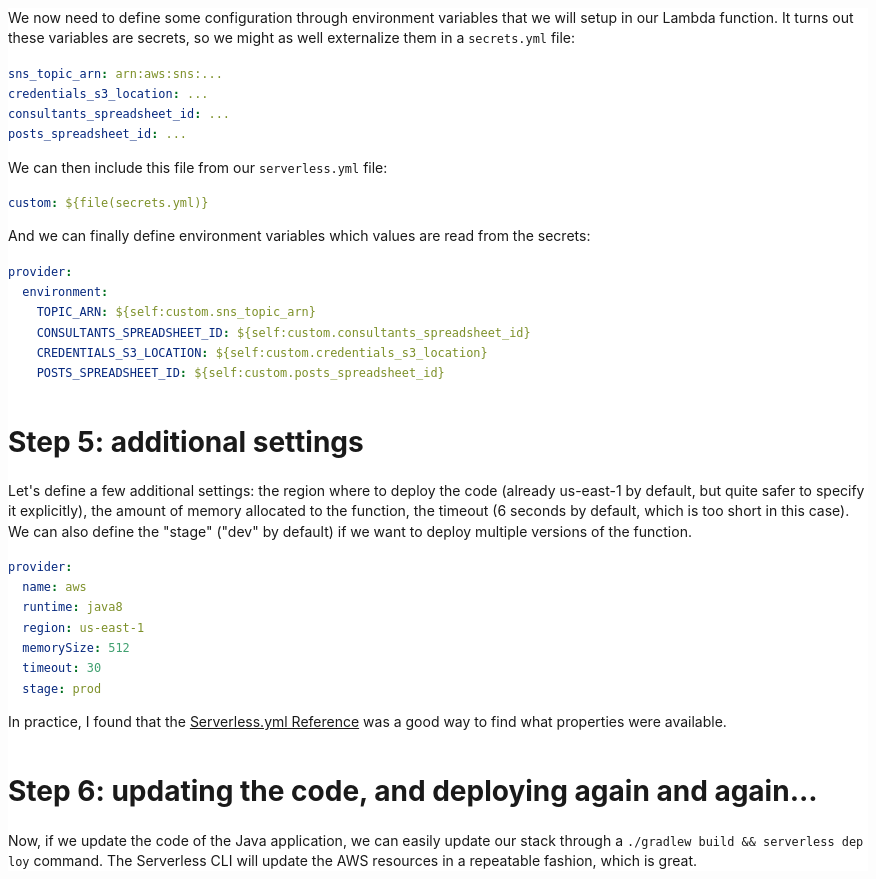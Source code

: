 We now need to define some configuration through environment variables that we will setup in our Lambda function. It turns out these variables are secrets, so we might as well externalize them in a `secrets.yml` file:

```yml
sns_topic_arn: arn:aws:sns:...
credentials_s3_location: ...
consultants_spreadsheet_id: ...
posts_spreadsheet_id: ...
```

We can then include this file from our `serverless.yml` file:

```yml
custom: ${file(secrets.yml)}
```

And we can finally define environment variables which values are read from the secrets:

```yml
provider:
  environment:
    TOPIC_ARN: ${self:custom.sns_topic_arn}
    CONSULTANTS_SPREADSHEET_ID: ${self:custom.consultants_spreadsheet_id}
    CREDENTIALS_S3_LOCATION: ${self:custom.credentials_s3_location}
    POSTS_SPREADSHEET_ID: ${self:custom.posts_spreadsheet_id}
```

# Step 5: additional settings

Let's define a few additional settings: the region where to deploy the code (already us-east-1 by default, but quite safer to specify it explicitly), the amount of memory allocated to the function, the timeout (6 seconds by default, which is too short in this case). We can also define the "stage" ("dev" by default) if we want to deploy multiple versions of the function.

```yml
provider:
  name: aws
  runtime: java8
  region: us-east-1
  memorySize: 512
  timeout: 30
  stage: prod
```

In practice, I found that the [Serverless.yml Reference](https://serverless.com/framework/docs/providers/aws/guide/serverless.yml/) was a good way to find what properties were available.

# Step 6: updating the code, and deploying again and again...

Now, if we update the code of the Java application, we can easily update our stack through a `./gradlew build && serverless deploy` command. The Serverless CLI will update the AWS resources in a repeatable fashion, which is great.
